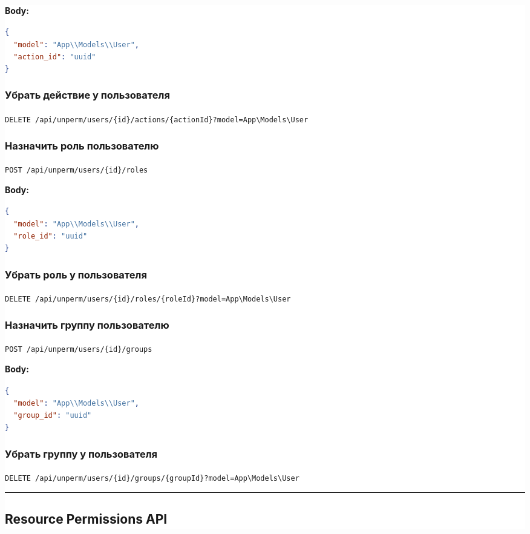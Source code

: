 **Body:**
```json
{
  "model": "App\\Models\\User",
  "action_id": "uuid"
}
```

### Убрать действие у пользователя

```http
DELETE /api/unperm/users/{id}/actions/{actionId}?model=App\Models\User
```

### Назначить роль пользователю

```http
POST /api/unperm/users/{id}/roles
```

**Body:**
```json
{
  "model": "App\\Models\\User",
  "role_id": "uuid"
}
```

### Убрать роль у пользователя

```http
DELETE /api/unperm/users/{id}/roles/{roleId}?model=App\Models\User
```

### Назначить группу пользователю

```http
POST /api/unperm/users/{id}/groups
```

**Body:**
```json
{
  "model": "App\\Models\\User",
  "group_id": "uuid"
}
```

### Убрать группу у пользователя

```http
DELETE /api/unperm/users/{id}/groups/{groupId}?model=App\Models\User
```

---

## Resource Permissions API
